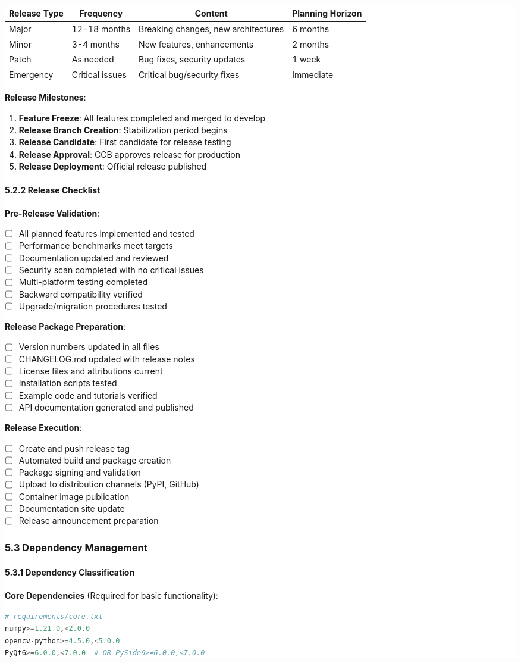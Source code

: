 | Release Type | Frequency | Content | Planning Horizon |
|--------------|-----------|---------|------------------|
| Major | 12-18 months | Breaking changes, new architectures | 6 months |
| Minor | 3-4 months | New features, enhancements | 2 months |
| Patch | As needed | Bug fixes, security updates | 1 week |
| Emergency | Critical issues | Critical bug/security fixes | Immediate |

**Release Milestones**:

1. **Feature Freeze**: All features completed and merged to develop
2. **Release Branch Creation**: Stabilization period begins
3. **Release Candidate**: First candidate for release testing
4. **Release Approval**: CCB approves release for production
5. **Release Deployment**: Official release published

#### 5.2.2 Release Checklist

**Pre-Release Validation**:

- [ ] All planned features implemented and tested
- [ ] Performance benchmarks meet targets
- [ ] Documentation updated and reviewed
- [ ] Security scan completed with no critical issues
- [ ] Multi-platform testing completed
- [ ] Backward compatibility verified
- [ ] Upgrade/migration procedures tested

**Release Package Preparation**:

- [ ] Version numbers updated in all files
- [ ] CHANGELOG.md updated with release notes
- [ ] License files and attributions current
- [ ] Installation scripts tested
- [ ] Example code and tutorials verified
- [ ] API documentation generated and published

**Release Execution**:

- [ ] Create and push release tag
- [ ] Automated build and package creation
- [ ] Package signing and validation
- [ ] Upload to distribution channels (PyPI, GitHub)
- [ ] Container image publication
- [ ] Documentation site update
- [ ] Release announcement preparation

### 5.3 Dependency Management

#### 5.3.1 Dependency Classification

**Core Dependencies** (Required for basic functionality):

```python
# requirements/core.txt
numpy>=1.21.0,<2.0.0
opencv-python>=4.5.0,<5.0.0
PyQt6>=6.0.0,<7.0.0  # OR PySide6>=6.0.0,<7.0.0
```
